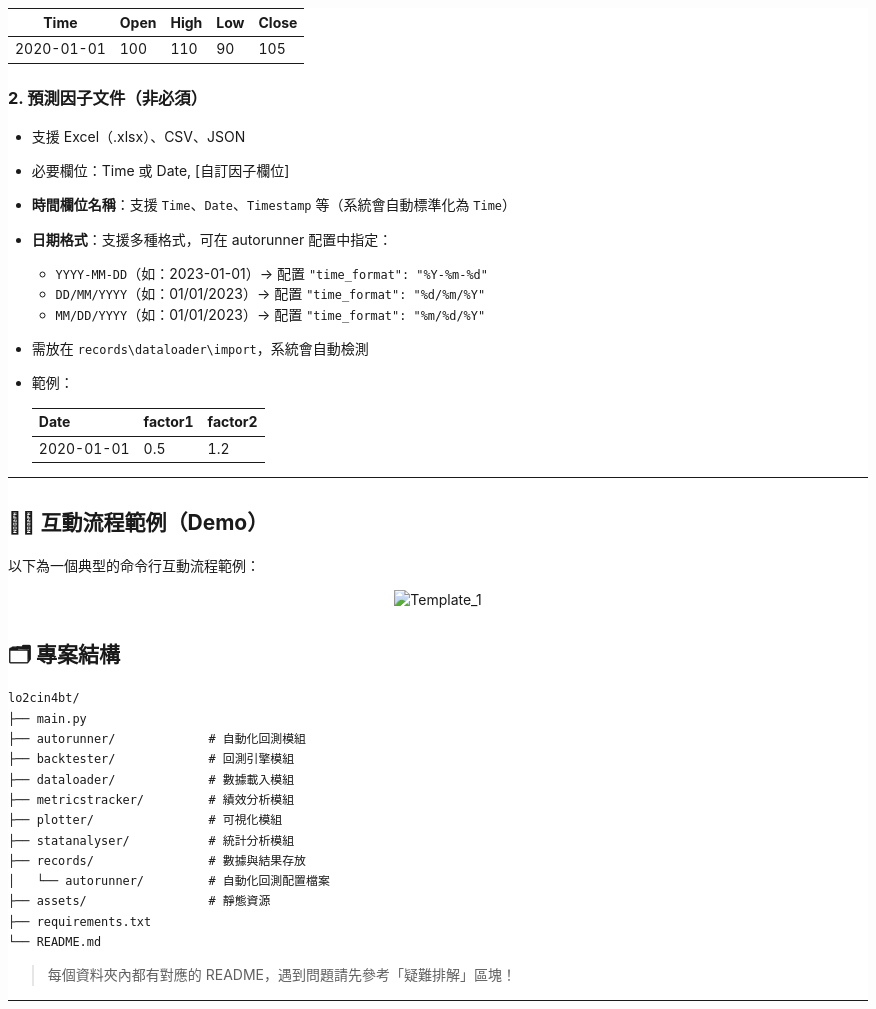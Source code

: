   | Time | Open | High | Low | Close |
  |------|------|------|-----|-------|
  | 2020-01-01 | 100 | 110 | 90 | 105 |

### 2. 預測因子文件（非必須）

- 支援 Excel（.xlsx）、CSV、JSON
- 必要欄位：Time 或 Date, [自訂因子欄位]
- **時間欄位名稱**：支援 `Time`、`Date`、`Timestamp` 等（系統會自動標準化為 `Time`）
- **日期格式**：支援多種格式，可在 autorunner 配置中指定：
  - `YYYY-MM-DD`（如：2023-01-01）→ 配置 `"time_format": "%Y-%m-%d"`
  - `DD/MM/YYYY`（如：01/01/2023）→ 配置 `"time_format": "%d/%m/%Y"`
  - `MM/DD/YYYY`（如：01/01/2023）→ 配置 `"time_format": "%m/%d/%Y"`
- 需放在 `records\dataloader\import`，系統會自動檢測
- 範例：

  | Date | factor1 | factor2 |
  |------|---------|---------|
  | 2020-01-01 | 0.5 | 1.2 |

---

## 🧑‍💻 互動流程範例（Demo）

以下為一個典型的命令行互動流程範例：

<p align="center">
  <img src="images/template_1.jpg" alt="Template_1" width="900"/>
</p>

## 🗂️ 專案結構

```raw
lo2cin4bt/
├── main.py
├── autorunner/             # 自動化回測模組
├── backtester/             # 回測引擎模組
├── dataloader/             # 數據載入模組
├── metricstracker/         # 績效分析模組
├── plotter/                # 可視化模組
├── statanalyser/           # 統計分析模組
├── records/                # 數據與結果存放
│   └── autorunner/         # 自動化回測配置檔案
├── assets/                 # 靜態資源
├── requirements.txt
└── README.md
```

> 每個資料夾內都有對應的 README，遇到問題請先參考「疑難排解」區塊！

---
